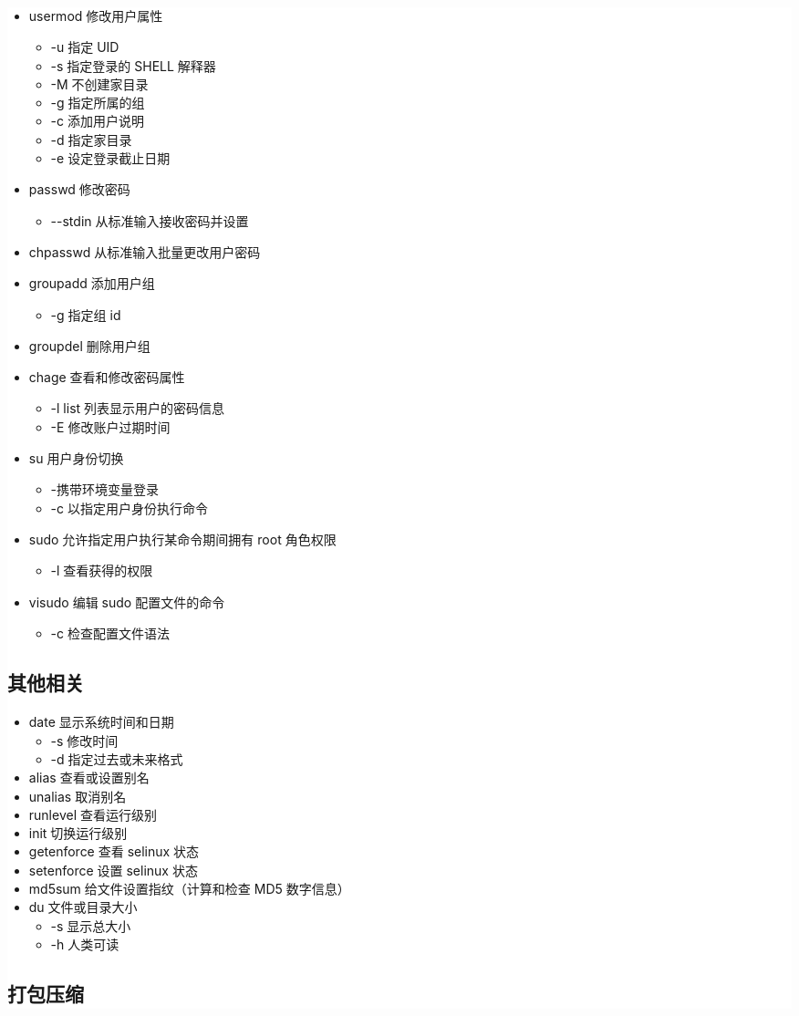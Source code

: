 - usermod 修改用户属性

  - -u 指定 UID
  - -s 指定登录的 SHELL 解释器
  - -M 不创建家目录
  - -g 指定所属的组
  - -c 添加用户说明
  - -d 指定家目录
  - -e 设定登录截止日期

- passwd 修改密码

  - --stdin 从标准输入接收密码并设置

- chpasswd 从标准输入批量更改用户密码

- groupadd 添加用户组

  - -g 指定组 id

- groupdel 删除用户组

- chage 查看和修改密码属性

  - -l list 列表显示用户的密码信息
  - -E 修改账户过期时间

- su 用户身份切换

  - -携带环境变量登录
  - -c 以指定用户身份执行命令

- sudo 允许指定用户执行某命令期间拥有 root 角色权限

  - -l 查看获得的权限

- visudo 编辑 sudo 配置文件的命令

  - -c 检查配置文件语法

## 其他相关

- date 显示系统时间和日期
  - -s 修改时间
  - -d 指定过去或未来格式
- alias 查看或设置别名
- unalias 取消别名
- runlevel 查看运行级别
- init 切换运行级别
- getenforce 查看 selinux 状态
- setenforce 设置 selinux 状态
- md5sum 给文件设置指纹（计算和检查 MD5 数字信息）
- du 文件或目录大小
  - -s 显示总大小
  - -h 人类可读

## 打包压缩
